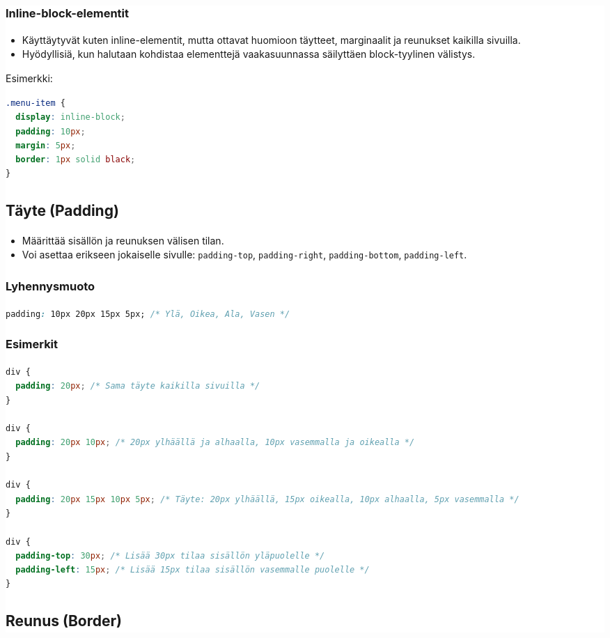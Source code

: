 ### Inline-block-elementit

- Käyttäytyvät kuten inline-elementit, mutta ottavat huomioon täytteet, marginaalit ja reunukset kaikilla sivuilla.
- Hyödyllisiä, kun halutaan kohdistaa elementtejä vaakasuunnassa säilyttäen block-tyylinen välistys.

Esimerkki:

```css
.menu-item {
  display: inline-block;
  padding: 10px;
  margin: 5px;
  border: 1px solid black;
}
```

## Täyte (Padding)

- Määrittää sisällön ja reunuksen välisen tilan.
- Voi asettaa erikseen jokaiselle sivulle: `padding-top`, `padding-right`, `padding-bottom`, `padding-left`.

### Lyhennysmuoto

```css
padding: 10px 20px 15px 5px; /* Ylä, Oikea, Ala, Vasen */
```

### Esimerkit

```css
div {
  padding: 20px; /* Sama täyte kaikilla sivuilla */
}

div {
  padding: 20px 10px; /* 20px ylhäällä ja alhaalla, 10px vasemmalla ja oikealla */
}

div {
  padding: 20px 15px 10px 5px; /* Täyte: 20px ylhäällä, 15px oikealla, 10px alhaalla, 5px vasemmalla */
}

div {
  padding-top: 30px; /* Lisää 30px tilaa sisällön yläpuolelle */
  padding-left: 15px; /* Lisää 15px tilaa sisällön vasemmalle puolelle */
}
```

## Reunus (Border)
